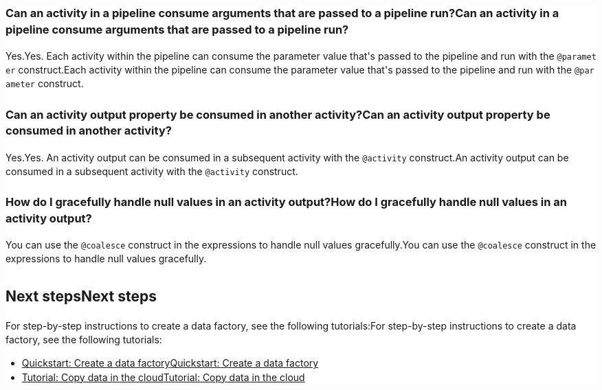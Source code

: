 ### <a name="can-an-activity-in-a-pipeline-consume-arguments-that-are-passed-to-a-pipeline-run"></a><span data-ttu-id="8aac2-254">Can an activity in a pipeline consume arguments that are passed to a pipeline run?</span><span class="sxs-lookup"><span data-stu-id="8aac2-254">Can an activity in a pipeline consume arguments that are passed to a pipeline run?</span></span> 
<span data-ttu-id="8aac2-255">Yes.</span><span class="sxs-lookup"><span data-stu-id="8aac2-255">Yes.</span></span> <span data-ttu-id="8aac2-256">Each activity within the pipeline can consume the parameter value that's passed to the pipeline and run with the `@parameter` construct.</span><span class="sxs-lookup"><span data-stu-id="8aac2-256">Each activity within the pipeline can consume the parameter value that's passed to the pipeline and run with the `@parameter` construct.</span></span> 

### <a name="can-an-activity-output-property-be-consumed-in-another-activity"></a><span data-ttu-id="8aac2-257">Can an activity output property be consumed in another activity?</span><span class="sxs-lookup"><span data-stu-id="8aac2-257">Can an activity output property be consumed in another activity?</span></span> 
<span data-ttu-id="8aac2-258">Yes.</span><span class="sxs-lookup"><span data-stu-id="8aac2-258">Yes.</span></span> <span data-ttu-id="8aac2-259">An activity output can be consumed in a subsequent activity with the `@activity` construct.</span><span class="sxs-lookup"><span data-stu-id="8aac2-259">An activity output can be consumed in a subsequent activity with the `@activity` construct.</span></span>
 
### <a name="how-do-i-gracefully-handle-null-values-in-an-activity-output"></a><span data-ttu-id="8aac2-260">How do I gracefully handle null values in an activity output?</span><span class="sxs-lookup"><span data-stu-id="8aac2-260">How do I gracefully handle null values in an activity output?</span></span> 
<span data-ttu-id="8aac2-261">You can use the `@coalesce` construct in the expressions to handle null values gracefully.</span><span class="sxs-lookup"><span data-stu-id="8aac2-261">You can use the `@coalesce` construct in the expressions to handle null values gracefully.</span></span> 

## <a name="next-steps"></a><span data-ttu-id="8aac2-262">Next steps</span><span class="sxs-lookup"><span data-stu-id="8aac2-262">Next steps</span></span>
<span data-ttu-id="8aac2-263">For step-by-step instructions to create a data factory, see the following tutorials:</span><span class="sxs-lookup"><span data-stu-id="8aac2-263">For step-by-step instructions to create a data factory, see the following tutorials:</span></span>

- [<span data-ttu-id="8aac2-264">Quickstart: Create a data factory</span><span class="sxs-lookup"><span data-stu-id="8aac2-264">Quickstart: Create a data factory</span></span>](quickstart-create-data-factory-dot-net.md)
- [<span data-ttu-id="8aac2-265">Tutorial: Copy data in the cloud</span><span class="sxs-lookup"><span data-stu-id="8aac2-265">Tutorial: Copy data in the cloud</span></span>](tutorial-copy-data-dot-net.md)
